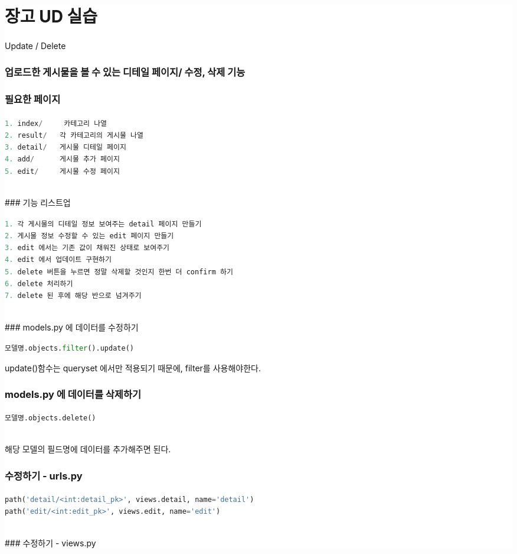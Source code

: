 # 장고 UD 실습

Update /  Delete

### 업로드한 게시물을 볼 수 있는 디테일 페이지/ 수정, 삭제 기능

### 필요한 페이지

```python
1. index/     카테고리 나열
2. result/   각 카테고리의 게시물 나열
3. detail/   게시물 디테일 페이지
4. add/      게시물 추가 페이지
5. edit/     게시물 수정 페이지
```
<br>
### 기능 리스트업

```python
1. 각 게시물의 디테일 정보 보여주는 detail 페이지 만들기
2. 게시물 정보 수정할 수 있는 edit 페이지 만들기
3. edit 에서는 기존 값이 채워진 상태로 보여주기
4. edit 에서 업데이트 구현하기
5. delete 버튼을 누르면 정말 삭제할 것인지 한번 더 confirm 하기
6. delete 처리하기
7. delete 된 후에 해당 반으로 넘겨주기 
```
<br>
### models.py 에 데이터를 수정하기

```python
모델명.objects.filter().update()
```

update()함수는 queryset 에서만 적용되기 때문에, filter를 사용해야한다.
<br>
### models.py 에 데이터를 삭제하기

```python
모델명.objects.delete()
```
<br>
해당 모델의 필드명에 데이터를 추가해주면 된다.

### 수정하기 - urls.py

```python
path('detail/<int:detail_pk>', views.detail, name='detail')
path('edit/<int:edit_pk>', views.edit, name='edit')
```
<br>
### 수정하기 - views.py
